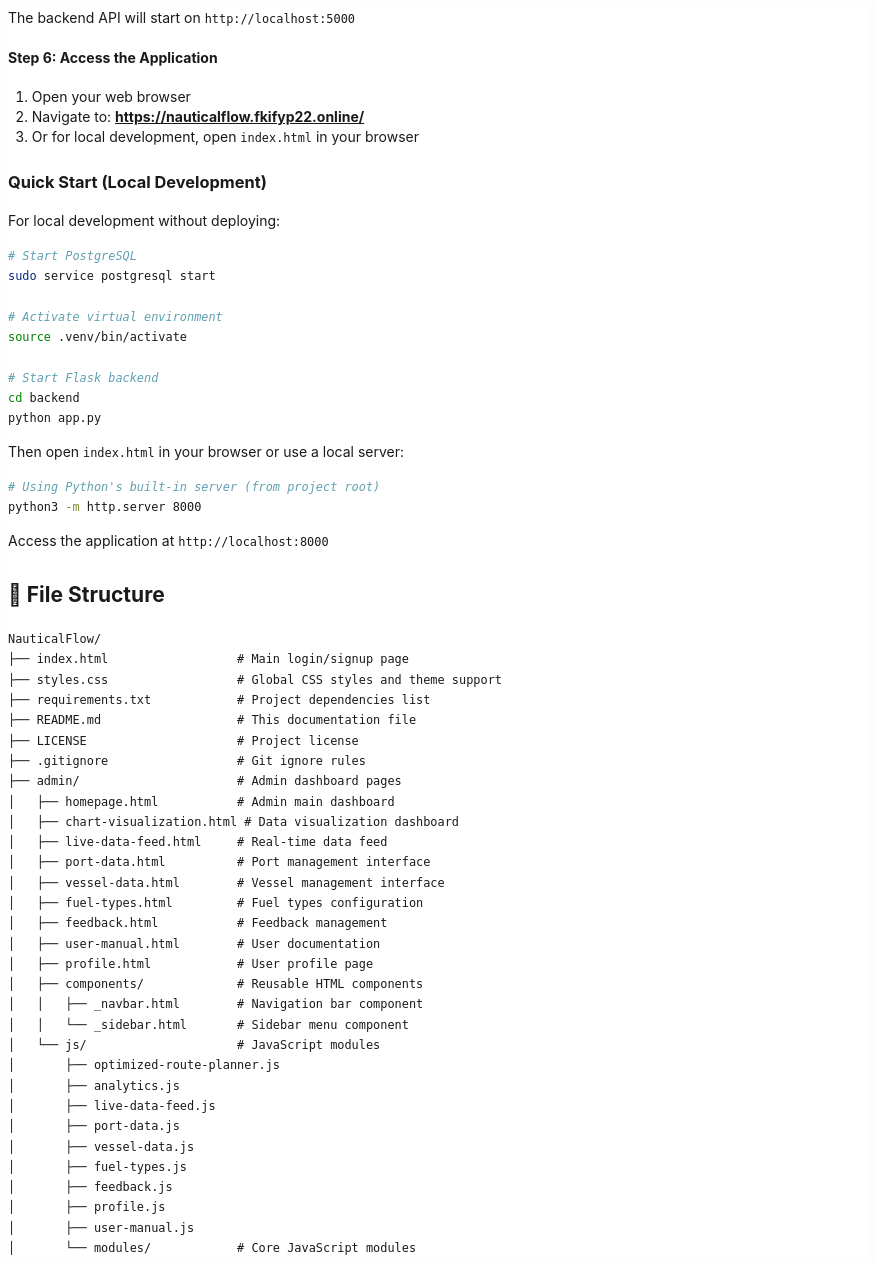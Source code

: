 The backend API will start on `http://localhost:5000`

#### Step 6: Access the Application

1. Open your web browser
2. Navigate to: **https://nauticalflow.fkifyp22.online/**
3. Or for local development, open `index.html` in your browser

### Quick Start (Local Development)

For local development without deploying:

```bash
# Start PostgreSQL
sudo service postgresql start

# Activate virtual environment
source .venv/bin/activate

# Start Flask backend
cd backend
python app.py
```

Then open `index.html` in your browser or use a local server:

```bash
# Using Python's built-in server (from project root)
python3 -m http.server 8000
```

Access the application at `http://localhost:8000`

## 📁 File Structure
```
NauticalFlow/
├── index.html                  # Main login/signup page
├── styles.css                  # Global CSS styles and theme support
├── requirements.txt            # Project dependencies list
├── README.md                   # This documentation file
├── LICENSE                     # Project license
├── .gitignore                  # Git ignore rules
├── admin/                      # Admin dashboard pages
│   ├── homepage.html           # Admin main dashboard
│   ├── chart-visualization.html # Data visualization dashboard
│   ├── live-data-feed.html     # Real-time data feed
│   ├── port-data.html          # Port management interface
│   ├── vessel-data.html        # Vessel management interface
│   ├── fuel-types.html         # Fuel types configuration
│   ├── feedback.html           # Feedback management
│   ├── user-manual.html        # User documentation
│   ├── profile.html            # User profile page
│   ├── components/             # Reusable HTML components
│   │   ├── _navbar.html        # Navigation bar component
│   │   └── _sidebar.html       # Sidebar menu component
│   └── js/                     # JavaScript modules
│       ├── optimized-route-planner.js
│       ├── analytics.js
│       ├── live-data-feed.js
│       ├── port-data.js
│       ├── vessel-data.js
│       ├── fuel-types.js
│       ├── feedback.js
│       ├── profile.js
│       ├── user-manual.js
│       └── modules/            # Core JavaScript modules
```